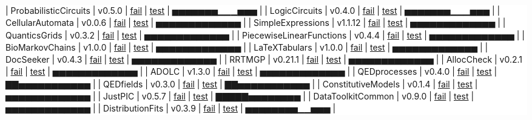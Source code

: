| ProbabilisticCircuits | v0.5.0 | [fail](https://s3.amazonaws.com/julialang-reports/nanosoldier/pkgeval/by_hash/ed23a99_vs_8561cc3/ProbabilisticCircuits.primary.log) | [test](https://s3.amazonaws.com/julialang-reports/nanosoldier/pkgeval/by_hash/ed23a99_vs_8561cc3/ProbabilisticCircuits.against.log) | <span class="history">▅▅▅▅▅▅▅▁▁▁▅▅▅</span> |
| LogicCircuits | v0.4.0 | [fail](https://s3.amazonaws.com/julialang-reports/nanosoldier/pkgeval/by_hash/ed23a99_vs_8561cc3/LogicCircuits.primary.log) | [test](https://s3.amazonaws.com/julialang-reports/nanosoldier/pkgeval/by_hash/ed23a99_vs_8561cc3/LogicCircuits.against.log) | <span class="history">▅▅▅▅▅▅▅▁▁▁▅▅▅</span> |
| CellularAutomata | v0.0.6 | [fail](https://s3.amazonaws.com/julialang-reports/nanosoldier/pkgeval/by_hash/ed23a99_vs_8561cc3/CellularAutomata.primary.log) | [test](https://s3.amazonaws.com/julialang-reports/nanosoldier/pkgeval/by_hash/ed23a99_vs_8561cc3/CellularAutomata.against.log) | <span class="history">▅▅▅▅▅▅▅▅▅▅▅▅▅</span> |
| SimpleExpressions | v1.1.12 | [fail](https://s3.amazonaws.com/julialang-reports/nanosoldier/pkgeval/by_hash/ed23a99_vs_8561cc3/SimpleExpressions.primary.log) | [test](https://s3.amazonaws.com/julialang-reports/nanosoldier/pkgeval/by_hash/ed23a99_vs_8561cc3/SimpleExpressions.against.log) | <span class="history">▅▅▅▅▅▅▅▅▅▅▅▅▅</span> |
| QuanticsGrids | v0.3.2 | [fail](https://s3.amazonaws.com/julialang-reports/nanosoldier/pkgeval/by_hash/ed23a99_vs_8561cc3/QuanticsGrids.primary.log) | [test](https://s3.amazonaws.com/julialang-reports/nanosoldier/pkgeval/by_hash/ed23a99_vs_8561cc3/QuanticsGrids.against.log) | <span class="history">▅▅▅▅▅▅▅▅▅▅▅▅▅</span> |
| PiecewiseLinearFunctions | v0.4.4 | [fail](https://s3.amazonaws.com/julialang-reports/nanosoldier/pkgeval/by_hash/ed23a99_vs_8561cc3/PiecewiseLinearFunctions.primary.log) | [test](https://s3.amazonaws.com/julialang-reports/nanosoldier/pkgeval/by_hash/ed23a99_vs_8561cc3/PiecewiseLinearFunctions.against.log) | <span class="history">▅▅▅▅▅▅▅▅▅▅▅▅▅</span> |
| BioMarkovChains | v1.0.0 | [fail](https://s3.amazonaws.com/julialang-reports/nanosoldier/pkgeval/by_hash/ed23a99_vs_8561cc3/BioMarkovChains.primary.log) | [test](https://s3.amazonaws.com/julialang-reports/nanosoldier/pkgeval/by_hash/ed23a99_vs_8561cc3/BioMarkovChains.against.log) | <span class="history">▅▅▅▅▅▅▅▅▅▅▅▅▅</span> |
| LaTeXTabulars | v1.0.0 | [fail](https://s3.amazonaws.com/julialang-reports/nanosoldier/pkgeval/by_hash/ed23a99_vs_8561cc3/LaTeXTabulars.primary.log) | [test](https://s3.amazonaws.com/julialang-reports/nanosoldier/pkgeval/by_hash/ed23a99_vs_8561cc3/LaTeXTabulars.against.log) | <span class="history">▅▅▅▅▅▅▅▅▅▅▅▅▅</span> |
| DocSeeker | v0.4.3 | [fail](https://s3.amazonaws.com/julialang-reports/nanosoldier/pkgeval/by_hash/ed23a99_vs_8561cc3/DocSeeker.primary.log) | [test](https://s3.amazonaws.com/julialang-reports/nanosoldier/pkgeval/by_hash/ed23a99_vs_8561cc3/DocSeeker.against.log) | <span class="history">▅▅▅▅▅▅▅▅▅▅▅▅▅</span> |
| RRTMGP | v0.21.1 | [fail](https://s3.amazonaws.com/julialang-reports/nanosoldier/pkgeval/by_hash/ed23a99_vs_8561cc3/RRTMGP.primary.log) | [test](https://s3.amazonaws.com/julialang-reports/nanosoldier/pkgeval/by_hash/ed23a99_vs_8561cc3/RRTMGP.against.log) | <span class="history">▅▅▅▅▅▅▅▅▅▅▅▅▅</span> |
| AllocCheck | v0.2.1 | [fail](https://s3.amazonaws.com/julialang-reports/nanosoldier/pkgeval/by_hash/ed23a99_vs_8561cc3/AllocCheck.primary.log) | [test](https://s3.amazonaws.com/julialang-reports/nanosoldier/pkgeval/by_hash/ed23a99_vs_8561cc3/AllocCheck.against.log) | <span class="history">▅▅▅▅▅▅▅▅▅▅▅▅▅</span> |
| ADOLC | v1.3.0 | [fail](https://s3.amazonaws.com/julialang-reports/nanosoldier/pkgeval/by_hash/ed23a99_vs_8561cc3/ADOLC.primary.log) | [test](https://s3.amazonaws.com/julialang-reports/nanosoldier/pkgeval/by_hash/ed23a99_vs_8561cc3/ADOLC.against.log) | <span class="history">▅▅▅▅▅▅▅▅▅▅▅▅▅</span> |
| QEDprocesses | v0.4.0 | [fail](https://s3.amazonaws.com/julialang-reports/nanosoldier/pkgeval/by_hash/ed23a99_vs_8561cc3/QEDprocesses.primary.log) | [test](https://s3.amazonaws.com/julialang-reports/nanosoldier/pkgeval/by_hash/ed23a99_vs_8561cc3/QEDprocesses.against.log) | <span class="history">▇▇▅▅▅▅▅▅▅▅▅▅▅</span> |
| QEDfields | v0.3.0 | [fail](https://s3.amazonaws.com/julialang-reports/nanosoldier/pkgeval/by_hash/ed23a99_vs_8561cc3/QEDfields.primary.log) | [test](https://s3.amazonaws.com/julialang-reports/nanosoldier/pkgeval/by_hash/ed23a99_vs_8561cc3/QEDfields.against.log) | <span class="history">▇▇▅▅▅▅▅▅▅▅▅▅▅</span> |
| ConstitutiveModels | v0.1.4 | [fail](https://s3.amazonaws.com/julialang-reports/nanosoldier/pkgeval/by_hash/ed23a99_vs_8561cc3/ConstitutiveModels.primary.log) | [test](https://s3.amazonaws.com/julialang-reports/nanosoldier/pkgeval/by_hash/ed23a99_vs_8561cc3/ConstitutiveModels.against.log) | <span class="history">▅▅▅▅▅▅▅▅▅▅▅▅▅</span> |
| JustPIC | v0.5.7 | [fail](https://s3.amazonaws.com/julialang-reports/nanosoldier/pkgeval/by_hash/ed23a99_vs_8561cc3/JustPIC.primary.log) | [test](https://s3.amazonaws.com/julialang-reports/nanosoldier/pkgeval/by_hash/ed23a99_vs_8561cc3/JustPIC.against.log) | <span class="history">▇▇▇▇▇▅▅▅▅▅▅▅▅</span> |
| DataToolkitCommon | v0.9.0 | [fail](https://s3.amazonaws.com/julialang-reports/nanosoldier/pkgeval/by_hash/ed23a99_vs_8561cc3/DataToolkitCommon.primary.log) | [test](https://s3.amazonaws.com/julialang-reports/nanosoldier/pkgeval/by_hash/ed23a99_vs_8561cc3/DataToolkitCommon.against.log) | <span class="history">▅▅▅▅▅▅▅▅▅▅▅▅▅</span> |
| DistributionFits | v0.3.9 | [fail](https://s3.amazonaws.com/julialang-reports/nanosoldier/pkgeval/by_hash/ed23a99_vs_8561cc3/DistributionFits.primary.log) | [test](https://s3.amazonaws.com/julialang-reports/nanosoldier/pkgeval/by_hash/ed23a99_vs_8561cc3/DistributionFits.against.log) | <span class="history">▅▅▅▅▅▅▅▅▁▁▅▅▅</span> |